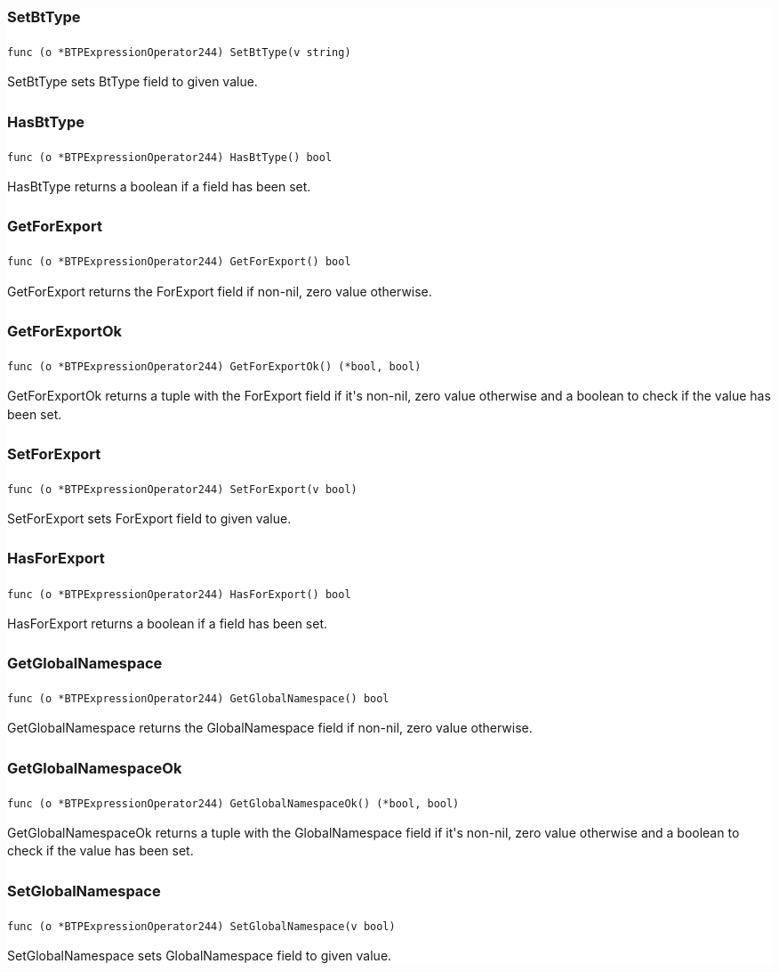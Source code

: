 ### SetBtType

`func (o *BTPExpressionOperator244) SetBtType(v string)`

SetBtType sets BtType field to given value.

### HasBtType

`func (o *BTPExpressionOperator244) HasBtType() bool`

HasBtType returns a boolean if a field has been set.

### GetForExport

`func (o *BTPExpressionOperator244) GetForExport() bool`

GetForExport returns the ForExport field if non-nil, zero value otherwise.

### GetForExportOk

`func (o *BTPExpressionOperator244) GetForExportOk() (*bool, bool)`

GetForExportOk returns a tuple with the ForExport field if it's non-nil, zero value otherwise
and a boolean to check if the value has been set.

### SetForExport

`func (o *BTPExpressionOperator244) SetForExport(v bool)`

SetForExport sets ForExport field to given value.

### HasForExport

`func (o *BTPExpressionOperator244) HasForExport() bool`

HasForExport returns a boolean if a field has been set.

### GetGlobalNamespace

`func (o *BTPExpressionOperator244) GetGlobalNamespace() bool`

GetGlobalNamespace returns the GlobalNamespace field if non-nil, zero value otherwise.

### GetGlobalNamespaceOk

`func (o *BTPExpressionOperator244) GetGlobalNamespaceOk() (*bool, bool)`

GetGlobalNamespaceOk returns a tuple with the GlobalNamespace field if it's non-nil, zero value otherwise
and a boolean to check if the value has been set.

### SetGlobalNamespace

`func (o *BTPExpressionOperator244) SetGlobalNamespace(v bool)`

SetGlobalNamespace sets GlobalNamespace field to given value.
